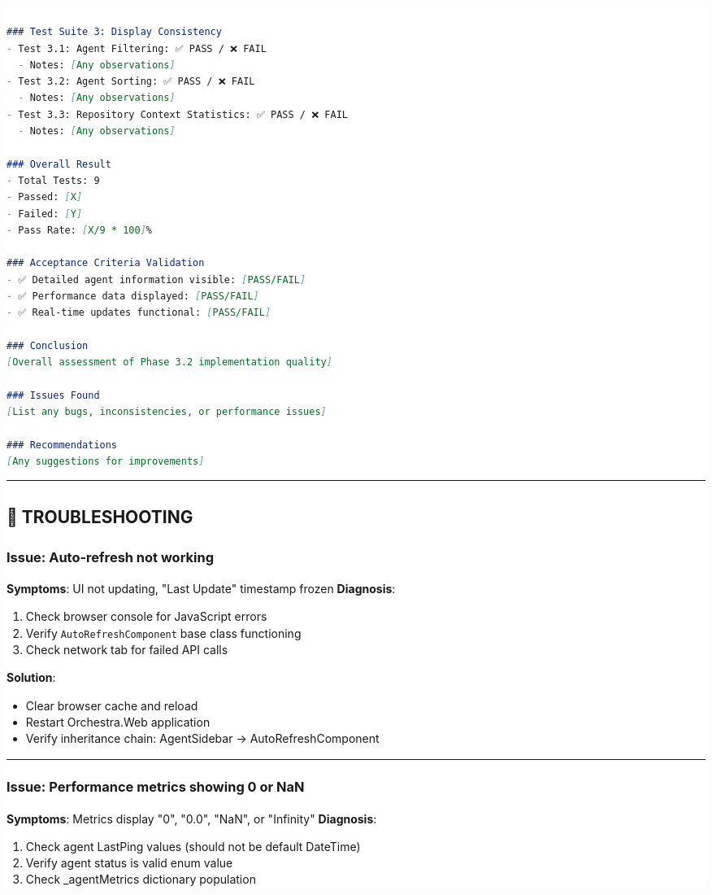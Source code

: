 ```markdown

### Test Suite 3: Display Consistency
- Test 3.1: Agent Filtering: ✅ PASS / ❌ FAIL
  - Notes: [Any observations]
- Test 3.2: Agent Sorting: ✅ PASS / ❌ FAIL
  - Notes: [Any observations]
- Test 3.3: Repository Context Statistics: ✅ PASS / ❌ FAIL
  - Notes: [Any observations]

### Overall Result
- Total Tests: 9
- Passed: [X]
- Failed: [Y]
- Pass Rate: [X/9 * 100]%

### Acceptance Criteria Validation
- ✅ Detailed agent information visible: [PASS/FAIL]
- ✅ Performance data displayed: [PASS/FAIL]
- ✅ Real-time updates functional: [PASS/FAIL]

### Conclusion
[Overall assessment of Phase 3.2 implementation quality]

### Issues Found
[List any bugs, inconsistencies, or performance issues]

### Recommendations
[Any suggestions for improvements]
```

---

## 🔧 TROUBLESHOOTING

### Issue: Auto-refresh not working
**Symptoms**: UI not updating, "Last Update" timestamp frozen
**Diagnosis**:
1. Check browser console for JavaScript errors
2. Verify `AutoRefreshComponent` base class functioning
3. Check network tab for failed API calls

**Solution**:
- Clear browser cache and reload
- Restart Orchestra.Web application
- Verify inheritance chain: AgentSidebar → AutoRefreshComponent

---

### Issue: Performance metrics showing 0 or NaN
**Symptoms**: Metrics display "0", "0.0", "NaN", or "Infinity"
**Diagnosis**:
1. Check agent LastPing values (should not be default DateTime)
2. Verify agent status is valid enum value
3. Check _agentMetrics dictionary population
